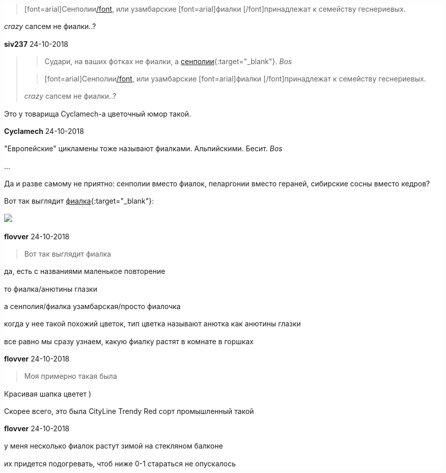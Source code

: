 > [font=arial]Сенполии[/font](Saintpaulia), или узамбарские [font=arial]фиалки [/font]принадлежат к семейству геснериевых.

 *crazy* сапсем не фиалки..?


**siv237** 24-10-2018

> > Судари, на ваших фотках не фиалки, а [сенполии](https://ru.wikipedia.org/wiki/%D0%A1%D0%B5%D0%BD%D0%BF%D0%BE%D0%BB%D0%B8%D1%8F){:target="_blank"}. *Bos* 
> 
> > [font=arial]Сенполии[/font](Saintpaulia), или узамбарские [font=arial]фиалки [/font]принадлежат к семейству геснериевых.
> 
>  *crazy* сапсем не фиалки..?

Это у товарища Cyclamech-а цветочный юмор такой.


**Cyclamech** 24-10-2018

"Европейские" цикламены тоже называют фиалками. Альпийскими. Бесит. *Bos*

…

Да и разве самому не приятно: сенполии вместо фиалок, пеларгонии вместо гераней, сибирские сосны вместо кедров?

Вот так выглядит [фиалка](https://ru.wikipedia.org/wiki/%D0%A4%D0%B8%D0%B0%D0%BB%D0%BA%D0%B0){:target="_blank"}:

![](https://upload.wikimedia.org/wikipedia/commons/thumb/3/3c/Viola_tricolor_001.JPG/640px-Viola_tricolor_001.JPG?uselang=ru)


**flovver** 24-10-2018

> Вот так выглядит фиалка

да, есть с названиями маленькое повторение

то фиалка/анютины глазки

а сенполия/фиалка узамбарская/просто фиалочка

когда у нее такой похожий цветок, тип цветка называют анютка как анютины глазки

все равно мы сразу узнаем, какую фиалку растят в комнате в горшках


**flovver** 24-10-2018

> Моя примерно такая была

Красивая шапка цветет )

Скорее всего, это была CityLine Trendy Red сорт промышленный такой


**flovver** 24-10-2018

у меня несколько фиалок растут зимой на стекляном балконе

их придется подогревать, чтоб ниже 0-1 стараться не опускалось
